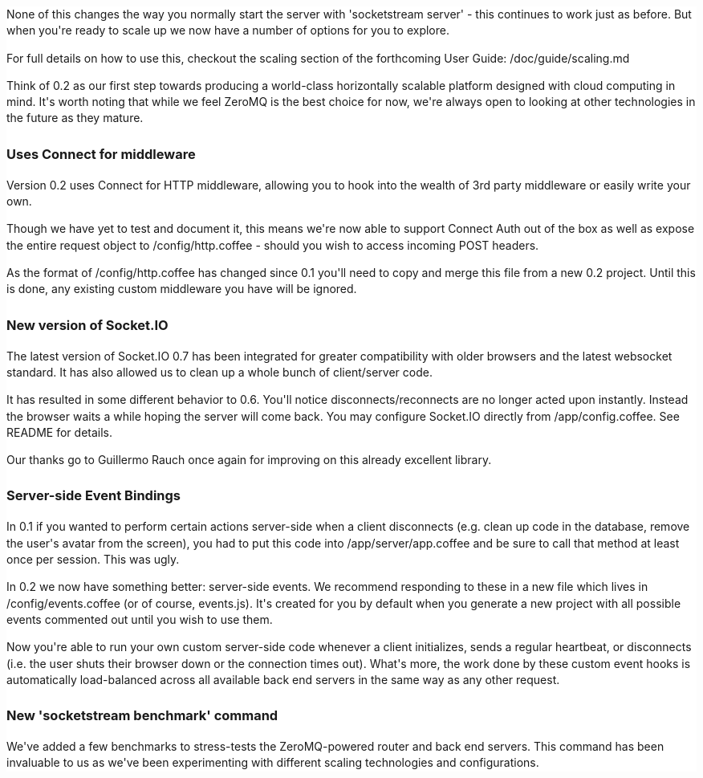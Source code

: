 None of this changes the way you normally start the server with 'socketstream server' - this continues to work just as before. But when you're ready to scale up we now have a number of options for you to explore.

For full details on how to use this, checkout the scaling section of the forthcoming User Guide: /doc/guide/scaling.md

Think of 0.2 as our first step towards producing a world-class horizontally scalable platform designed with cloud computing in mind. It's worth noting that while we feel ZeroMQ is the best choice for now, we're always open to looking at other technologies in the future as they mature.


### Uses Connect for middleware

Version 0.2 uses Connect for HTTP middleware, allowing you to hook into the wealth of 3rd party middleware or easily write your own.

Though we have yet to test and document it, this means we're now able to support Connect Auth out of the box as well as expose the entire request object to /config/http.coffee - should you wish to access incoming POST headers.

As the format of /config/http.coffee has changed since 0.1 you'll need to copy and merge this file from a new 0.2 project. Until this is done, any existing custom middleware you have will be ignored.


### New version of Socket.IO

The latest version of Socket.IO 0.7 has been integrated for greater compatibility with older browsers and the latest websocket standard. It has also allowed us to clean up a whole bunch of client/server code.

It has resulted in some different behavior to 0.6. You'll notice disconnects/reconnects are no longer acted upon instantly. Instead the browser waits a while hoping the server will come back. You may configure Socket.IO directly from /app/config.coffee. See README for details.

Our thanks go to Guillermo Rauch once again for improving on this already excellent library.


### Server-side Event Bindings

In 0.1 if you wanted to perform certain actions server-side when a client disconnects (e.g. clean up code in the database, remove the user's avatar from the screen), you had to put this code into /app/server/app.coffee and be sure to call that method at least once per session. This was ugly.

In 0.2 we now have something better: server-side events. We recommend responding to these in a new file which lives in /config/events.coffee (or of course, events.js). It's created for you by default when you generate a new project with all possible events commented out until you wish to use them.

Now you're able to run your own custom server-side code whenever a client initializes, sends a regular heartbeat, or disconnects (i.e. the user shuts their browser down or the connection times out). What's more, the work done by these custom event hooks is automatically load-balanced across all available back end servers in the same way as any other request.


### New 'socketstream benchmark' command

We've added a few benchmarks to stress-tests the ZeroMQ-powered router and back end servers. This command has been invaluable to us as we've been experimenting with different scaling technologies and configurations.
